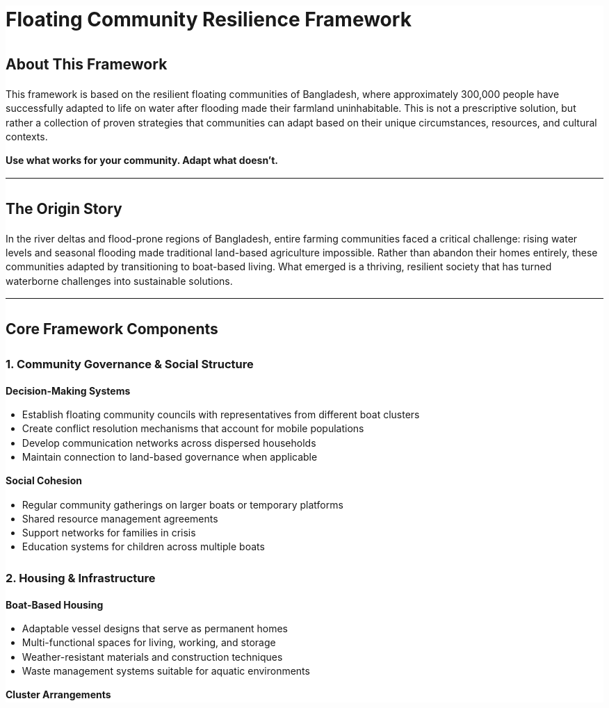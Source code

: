 # Floating Community Resilience Framework

## About This Framework

This framework is based on the resilient floating communities of Bangladesh, where approximately 300,000 people have successfully adapted to life on water after flooding made their farmland uninhabitable. This is not a prescriptive solution, but rather a collection of proven strategies that communities can adapt based on their unique circumstances, resources, and cultural contexts.

**Use what works for your community. Adapt what doesn’t.**

-----

## The Origin Story

In the river deltas and flood-prone regions of Bangladesh, entire farming communities faced a critical challenge: rising water levels and seasonal flooding made traditional land-based agriculture impossible. Rather than abandon their homes entirely, these communities adapted by transitioning to boat-based living. What emerged is a thriving, resilient society that has turned waterborne challenges into sustainable solutions.

-----

## Core Framework Components

### 1. Community Governance & Social Structure

**Decision-Making Systems**

- Establish floating community councils with representatives from different boat clusters
- Create conflict resolution mechanisms that account for mobile populations
- Develop communication networks across dispersed households
- Maintain connection to land-based governance when applicable

**Social Cohesion**

- Regular community gatherings on larger boats or temporary platforms
- Shared resource management agreements
- Support networks for families in crisis
- Education systems for children across multiple boats

### 2. Housing & Infrastructure

**Boat-Based Housing**

- Adaptable vessel designs that serve as permanent homes
- Multi-functional spaces for living, working, and storage
- Weather-resistant materials and construction techniques
- Waste management systems suitable for aquatic environments

**Cluster Arrangements**

